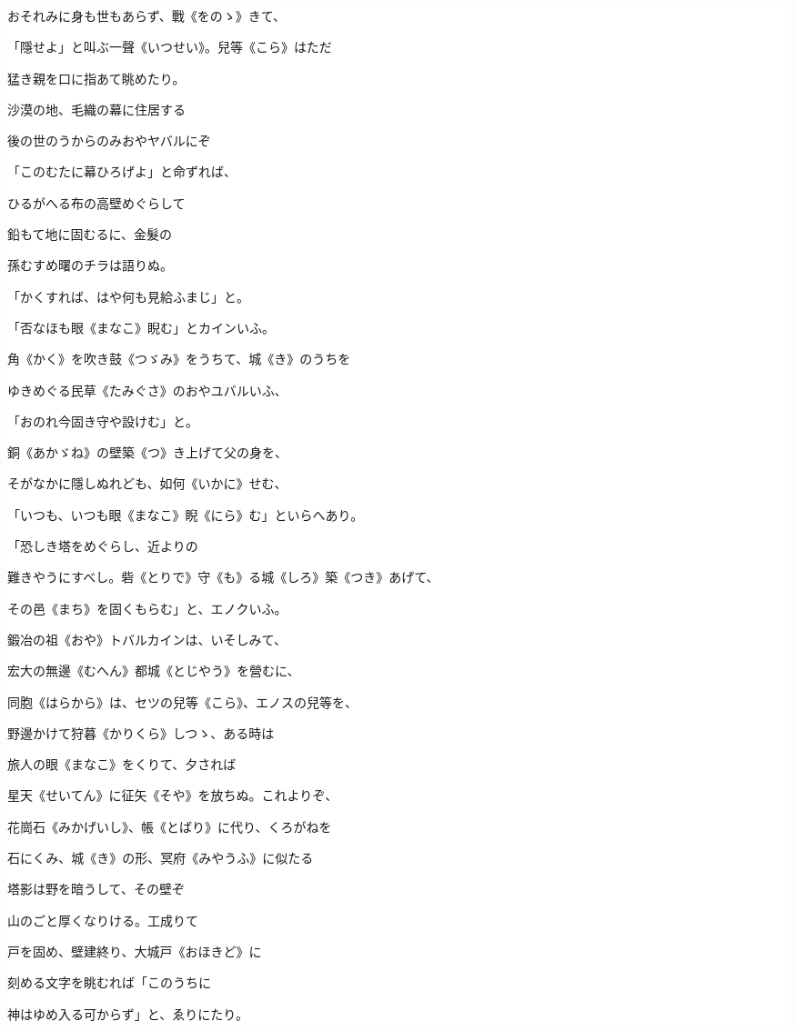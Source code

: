 おそれみに身も世もあらず、戰《をのゝ》きて、

「隱せよ」と叫ぶ一聲《いつせい》。兒等《こら》はただ

猛き親を口に指あて眺めたり。

沙漠の地、毛織の幕に住居する

後の世のうからのみおやヤバルにぞ

「このむたに幕ひろげよ」と命ずれば、

ひるがへる布の高壁めぐらして

鉛もて地に固むるに、金髮の

孫むすめ曙のチラは語りぬ。

「かくすれば、はや何も見給ふまじ」と。

「否なほも眼《まなこ》睨む」とカインいふ。

角《かく》を吹き鼓《つゞみ》をうちて、城《き》のうちを

ゆきめぐる民草《たみぐさ》のおやユバルいふ、

「おのれ今固き守や設けむ」と。

銅《あかゞね》の壁築《つ》き上げて父の身を、

そがなかに隱しぬれども、如何《いかに》せむ、

「いつも、いつも眼《まなこ》睨《にら》む」といらへあり。

「恐しき塔をめぐらし、近よりの

難きやうにすべし。砦《とりで》守《も》る城《しろ》築《つき》あげて、

その邑《まち》を固くもらむ」と、エノクいふ。

鍛冶の祖《おや》トバルカインは、いそしみて、

宏大の無邊《むへん》都城《とじやう》を營むに、

同胞《はらから》は、セツの兒等《こら》、エノスの兒等を、

野邊かけて狩暮《かりくら》しつゝ、ある時は

旅人の眼《まなこ》をくりて、夕されば

星天《せいてん》に征矢《そや》を放ちぬ。これよりぞ、

花崗石《みかげいし》、帳《とばり》に代り、くろがねを

石にくみ、城《き》の形、冥府《みやうふ》に似たる

塔影は野を暗うして、その壁ぞ

山のごと厚くなりける。工成りて

戸を固め、壁建終り、大城戸《おほきど》に

刻める文字を眺むれば「このうちに

神はゆめ入る可からず」と、ゑりにたり。
